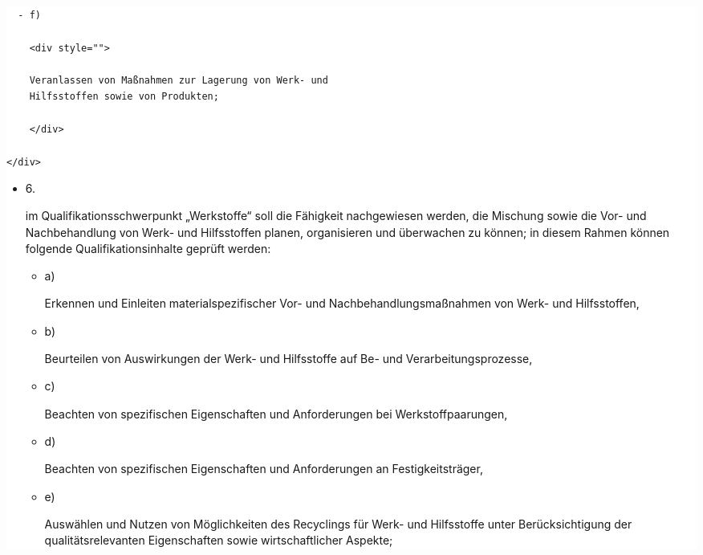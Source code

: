      - f)
        
        <div style="">
        
        Veranlassen von Maßnahmen zur Lagerung von Werk- und
        Hilfsstoffen sowie von Produkten;
        
        </div>
    
    </div>

  - 6\.
    
    <div style="">
    
    im Qualifikationsschwerpunkt „Werkstoffe“ soll die Fähigkeit
    nachgewiesen werden, die Mischung sowie die Vor- und Nachbehandlung
    von Werk- und Hilfsstoffen planen, organisieren und überwachen zu
    können; in diesem Rahmen können folgende Qualifikationsinhalte
    geprüft werden:
    
      - a)
        
        <div style="">
        
        Erkennen und Einleiten materialspezifischer Vor- und
        Nachbehandlungsmaßnahmen von Werk- und Hilfsstoffen,
        
        </div>
    
      - b)
        
        <div style="">
        
        Beurteilen von Auswirkungen der Werk- und Hilfsstoffe auf Be-
        und Verarbeitungsprozesse,
        
        </div>
    
      - c)
        
        <div style="">
        
        Beachten von spezifischen Eigenschaften und Anforderungen bei
        Werkstoffpaarungen,
        
        </div>
    
      - d)
        
        <div style="">
        
        Beachten von spezifischen Eigenschaften und Anforderungen an
        Festigkeitsträger,
        
        </div>
    
      - e)
        
        <div style="">
        
        Auswählen und Nutzen von Möglichkeiten des Recyclings für Werk-
        und Hilfsstoffe unter Berücksichtigung der qualitätsrelevanten
        Eigenschaften sowie wirtschaftlicher Aspekte;
        